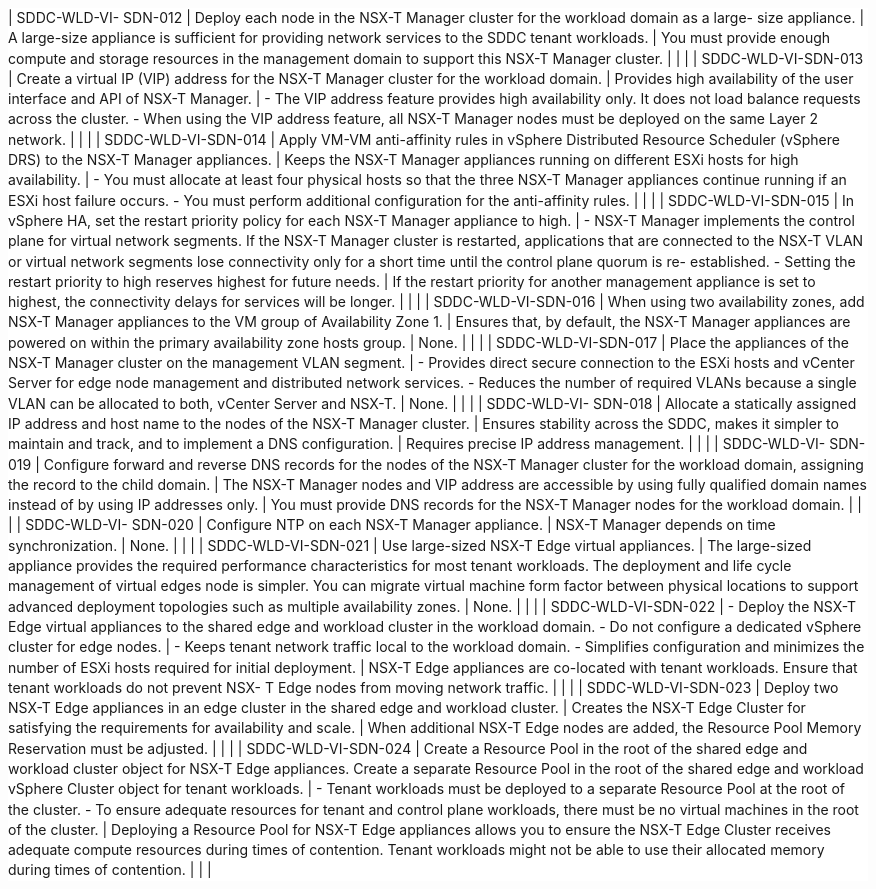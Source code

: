 | SDDC-WLD-VI- SDN-012 | Deploy   each node in the NSX-T Manager cluster for the workload domain as a large-   size appliance. | A   large-size appliance is sufficient for providing network services to the SDDC   tenant workloads. | You   must provide enough compute and storage resources in the management domain to   support this NSX-T Manager cluster. |   |  |
| SDDC-WLD-VI-SDN-013 | Create   a virtual IP (VIP) address for the NSX-T Manager cluster for the workload   domain. | Provides   high availability of the user interface and API of NSX-T Manager. | -   The VIP address feature provides high availability only. It does not load   balance requests across the cluster.      - When using the VIP address feature, all NSX-T Manager nodes must be   deployed on the same Layer 2 network. |   |  |
| SDDC-WLD-VI-SDN-014 | Apply   VM-VM anti-affinity rules in vSphere Distributed Resource Scheduler (vSphere   DRS) to the NSX-T Manager appliances. | Keeps   the NSX-T Manager appliances running on different ESXi hosts for high   availability. | -   You must allocate at least four physical hosts so that the three NSX-T   Manager appliances continue running if an ESXi host failure occurs.      -  You must perform additional   configuration for the anti-affinity rules. |   |  |
| SDDC-WLD-VI-SDN-015 | In   vSphere HA, set the restart priority policy for each NSX-T Manager appliance   to high. | -   NSX-T Manager implements the control plane for virtual network segments. If   the NSX-T Manager cluster is restarted, applications that are connected to   the NSX-T VLAN or virtual network segments lose connectivity only for a short   time until the control plane quorum is re- established.      - Setting the restart priority to high reserves highest for future needs. | If   the restart priority for another management appliance is set to highest, the   connectivity delays for services will be longer. |   |  |
| SDDC-WLD-VI-SDN-016 | When   using two availability zones, add NSX-T Manager appliances to the VM group of   Availability Zone 1. | Ensures   that, by default, the NSX-T Manager appliances are powered on within the   primary availability zone hosts group. | None. |   |  |
| SDDC-WLD-VI-SDN-017 | Place   the appliances of the NSX-T Manager cluster on the management VLAN segment. | -   Provides direct secure connection to the ESXi hosts and vCenter Server for   edge node management and distributed network services.      - Reduces the number of required VLANs because a single VLAN can be   allocated to both, vCenter Server and NSX-T. | None. |   |  |
| SDDC-WLD-VI- SDN-018 | Allocate   a statically assigned IP address and host name to the nodes of the NSX-T   Manager cluster. | Ensures   stability across the SDDC, makes it simpler to maintain and track, and to   implement a DNS configuration. | Requires   precise IP address management. |   |  |
| SDDC-WLD-VI- SDN-019 | Configure   forward and reverse DNS records for the nodes of the NSX-T Manager cluster   for the workload domain, assigning the record to the child domain. | The   NSX-T Manager nodes and VIP address are accessible by using fully qualified   domain names instead of by using IP addresses only. | You   must provide DNS records for the NSX-T Manager nodes for the workload domain. |   |  |
| SDDC-WLD-VI- SDN-020 | Configure   NTP on each NSX-T Manager appliance. | NSX-T   Manager depends on time synchronization. | None. |   |  |
| SDDC-WLD-VI-SDN-021 | Use   large-sized NSX-T Edge virtual appliances. | The   large-sized appliance provides the required performance characteristics for   most tenant workloads.            The deployment and life cycle management of virtual edges node is   simpler.            You can migrate virtual machine form factor between physical locations to   support advanced deployment topologies such as multiple availability   zones.       | None. |   |  |
| SDDC-WLD-VI-SDN-022 | -   Deploy the NSX-T Edge virtual appliances to the shared edge and workload   cluster in the workload domain.      - Do not configure a dedicated vSphere cluster for edge nodes. | -   Keeps tenant network traffic local to the workload domain.      - Simplifies configuration and minimizes the number of ESXi hosts required   for initial deployment. | NSX-T   Edge appliances are co-located with tenant workloads. Ensure that tenant   workloads do not prevent NSX- T Edge nodes from moving network traffic. |   |  |
| SDDC-WLD-VI-SDN-023 | Deploy   two NSX-T Edge appliances in an edge cluster in the shared edge and workload   cluster. | Creates   the NSX-T Edge Cluster for satisfying the requirements for availability and   scale. | When   additional NSX-T Edge nodes are added, the Resource Pool Memory Reservation   must be adjusted. |   |  |
| SDDC-WLD-VI-SDN-024 | Create   a Resource Pool in the root of the shared edge and workload cluster object   for NSX-T Edge appliances.            Create a separate Resource Pool in the root of the shared edge and workload   vSphere Cluster object for tenant workloads. | -   Tenant workloads  must be deployed to a   separate Resource Pool at the root of the cluster.      - To ensure adequate resources for tenant and control plane workloads,   there must be no virtual machines in the root of the cluster. | Deploying   a Resource Pool for NSX-T Edge appliances allows you to ensure the NSX-T Edge   Cluster receives adequate compute resources during times of contention.            Tenant workloads might not be able to use their allocated memory during   times of contention. |   |  |